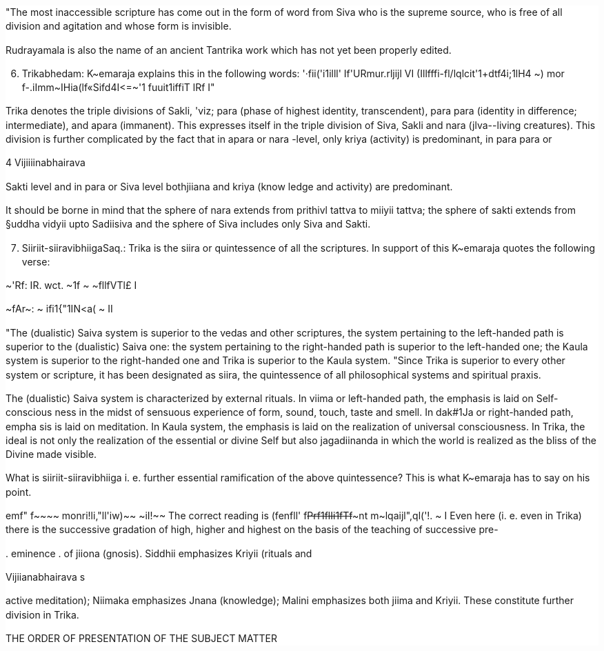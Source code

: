 "The most inaccessible scripture has come out in the form of  word from Siva who is the supreme source, who is free of all  division and agitation and whose form is invisible.  

Rudrayamala is also the name of an ancient Tantrika work  which has not yet been properly edited.  

6. Trikabhedam: K~emaraja explains this in the following  words: '·fii('i1illl' If'URmur.rljijl VI (Illfffi-fl/lqlcit'1+dtf4i;1lH4 ~) mor f-.iImm~IHia(lf«Sifd4I<=~'1 fuuit1iffiT lRf I"  

Trika denotes the triple divisions of Sakli, 'viz; para (phase of  highest identity, transcendent), para para (identity in difference;  intermediate), and apara (immanent). This expresses itself in the  triple division of Siva, Sakli and nara (jlva--living creatures).  This division is further complicated by the fact that in apara or  nara -level, only kriya (activity) is predominant, in para para or 

4 Vijiiiinabhairava  

Sakti level and in para or Siva level bothjiiana and kriya (know ledge and activity) are predominant.  

It should be borne in mind that the sphere of nara extends  from prithivl tattva to miiyii tattva; the sphere of sakti extends  from §uddha vidyii upto Sadiisiva and the sphere of Siva includes  only Siva and Sakti.  

7. Siiriit-siiravibhiigaSaq.: Trika is the siira or quintessence of  all the scriptures. In support of this K~emaraja quotes the  following verse:  

~'Rf: IR. wct. ~1f ~ ~fllfVTl£ I  

~fAr~: ~ ifi1{"1IN<a( ~ II  

"The (dualistic) Saiva system is superior to the vedas and  other scriptures, the system pertaining to the left-handed path is  superior to the (dualistic) Saiva one: the system pertaining to  the right-handed path is superior to the left-handed one; the  Kaula system is superior to the right-handed one and Trika is  superior to the Kaula system. "Since Trika is superior to every  other system or scripture, it has been designated as siira, the  quintessence of all philosophical systems and spiritual praxis.  

The (dualistic) Saiva system is characterized by external rituals.  In viima or left-handed path, the emphasis is laid on Self-conscious ness in the midst of sensuous experience of form, sound,  touch, taste and smell. In dak#1Ja or right-handed path, empha sis is laid on meditation. In Kaula system, the emphasis is laid  on the realization of universal consciousness. In Trika, the ideal  is not only the realization of the essential or divine Self but also  jagadiinanda in which the world is realized as the bliss of the  Divine made visible.  

What is siiriit-siiravibhiiga i. e. further essential ramification  of the above quintessence? This is what K~emaraja has to say  on his point.  

emf" f~~~~ monri!li,"ll'iw)~~ ~iI!~~ The correct  reading is (fenfll' f~~Prf1flIi1fTf~~~nt m~lqaijl",ql('!. ~ I Even  here (i. e. even in Trika) there is the successive gradation of high,  higher and highest on the basis of the teaching of successive pre- 

. eminence . of jiiona (gnosis). Siddhii emphasizes Kriyii (rituals and 

Vijiianabhairava s  

active meditation); Niimaka emphasizes Jnana (knowledge);  Malini emphasizes both jiima and Kriyii. These constitute  further division in Trika.  

THE ORDER OF PRESENTATION OF THE SUBJECT  MATTER  

